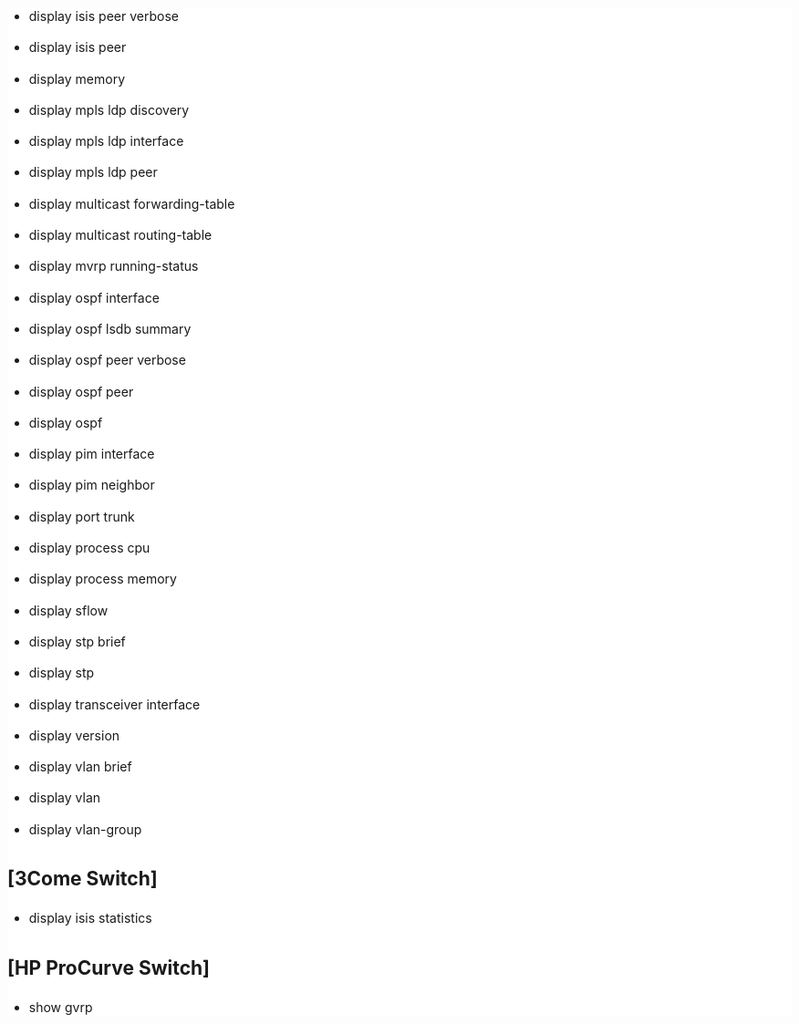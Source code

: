 * display isis peer verbose 

* display isis peer 

* display memory 

* display mpls ldp discovery 

* display mpls ldp interface 

* display mpls ldp peer 

* display multicast forwarding-table 

* display multicast routing-table 

* display mvrp running-status 

* display ospf interface 

* display ospf lsdb summary 

* display ospf peer verbose 

* display ospf peer 

* display ospf 

* display pim interface 

* display pim neighbor 

* display port trunk 

* display process cpu 

* display process memory 

* display sflow 

* display stp brief 

* display stp 

* display transceiver interface 

* display version 

* display vlan brief 

* display vlan 

* display vlan-group 


## [3Come Switch]

* display isis statistics 


## [HP ProCurve Switch]

* show gvrp 

